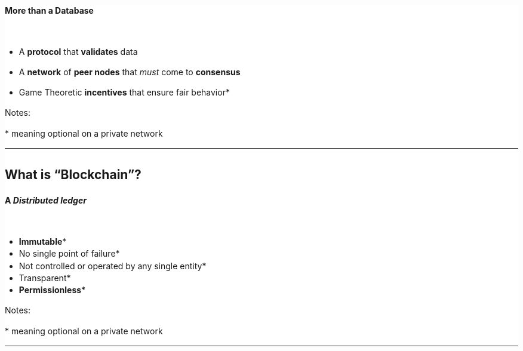 <widget-text center>

**More than a Database**

<br>

- A **protocol** that **validates** data

- A **network** of **peer nodes** that _must_ come to **consensus**

- Game Theoretic **incentives** that ensure fair behavior\*

</widget-text>

</widget-column>
</widget-columns>

Notes:

\* meaning optional on a private network

---

## What is “Blockchain”?

<widget-columns>
<widget-column>

<widget-text center>

<widget-img style="object-fit: cover; border-radius: 90%; height: 350px; width: 350px;" src="/assets/img/shared/blue-bitcoin.png"/>

</widget-text>

</widget-column>
<widget-column>

<widget-text center>

**A _Distributed ledger_**

<br>

- **Immutable**\*
- No single point of failure\*
- Not controlled or operated by any single entity\*
- Transparent\*
- **Permissionless**\*

</widget-text>

</widget-column>
</widget-columns>

Notes:

\* meaning optional on a private network

---
